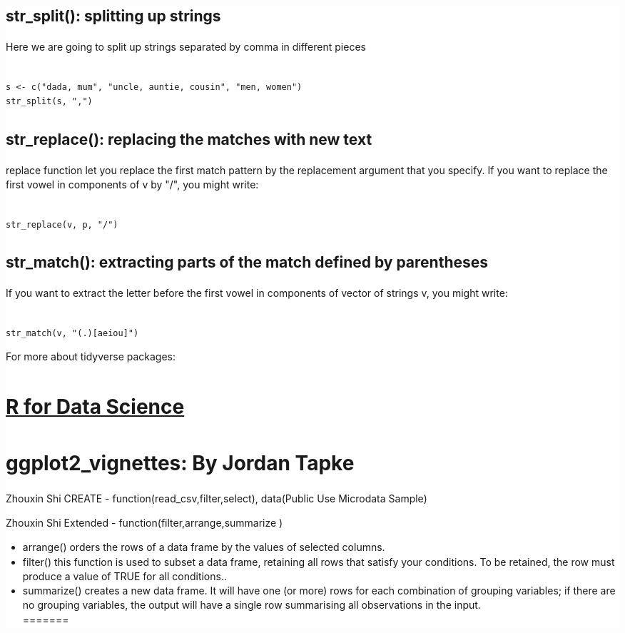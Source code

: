 
## str_split(): splitting up strings

Here we are going to split up strings separated by comma in different pieces

```{r}

s <- c("dada, mum", "uncle, auntie, cousin", "men, women")
str_split(s, ",")

```


## str_replace(): replacing the matches with new text

replace function let you replace the first match pattern by the replacement 
argument that you specify. If you want to replace the first vowel in components 
of v by "/", you might write:

```{r}

str_replace(v, p, "/")

```

## str_match(): extracting parts of the match defined by parentheses

If you want to extract the letter before the first vowel in components of vector of strings v, 
you might write:

```{r}

str_match(v, "(.)[aeiou]")

```



For more about tidyverse packages:

[R for Data Science](http://r4ds.had.co.nz/)
=======
ggplot2_vignettes: By Jordan Tapke 
=======
Zhouxin Shi CREATE - function(read_csv,filter,select), data(Public Use Microdata Sample)

Zhouxin Shi Extended - function(filter,arrange,summarize )
- arrange()
orders the rows of a data frame by the values of selected columns.
- filter()
this function is used to subset a data frame, retaining all rows that satisfy your conditions. To be retained, the row must produce a value of TRUE for all conditions..
- summarize()
creates a new data frame. It will have one (or more) rows for each combination of grouping variables; if there are no grouping variables, the output will have a single row summarising all observations in the input.  
=======
